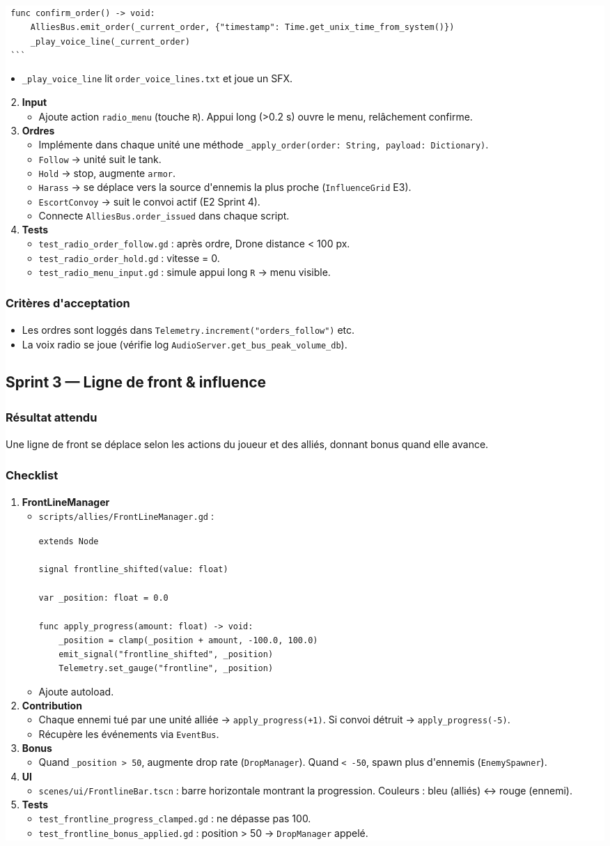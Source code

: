      func confirm_order() -> void:
         AlliesBus.emit_order(_current_order, {"timestamp": Time.get_unix_time_from_system()})
         _play_voice_line(_current_order)
     ```
   - `_play_voice_line` lit `order_voice_lines.txt` et joue un SFX.
2. **Input**
   - Ajoute action `radio_menu` (touche `R`). Appui long (>0.2 s) ouvre le menu, relâchement confirme.
3. **Ordres**
   - Implémente dans chaque unité une méthode `_apply_order(order: String, payload: Dictionary)`.
   - `Follow` → unité suit le tank.
   - `Hold` → stop, augmente `armor`.
   - `Harass` → se déplace vers la source d'ennemis la plus proche (`InfluenceGrid` E3).
   - `EscortConvoy` → suit le convoi actif (E2 Sprint 4).
   - Connecte `AlliesBus.order_issued` dans chaque script.
4. **Tests**
   - `test_radio_order_follow.gd` : après ordre, Drone distance < 100 px.
   - `test_radio_order_hold.gd` : vitesse = 0.
   - `test_radio_menu_input.gd` : simule appui long `R` -> menu visible.

### Critères d'acceptation
- Les ordres sont loggés dans `Telemetry.increment("orders_follow")` etc.
- La voix radio se joue (vérifie log `AudioServer.get_bus_peak_volume_db`).

## Sprint 3 — Ligne de front & influence

### Résultat attendu
Une ligne de front se déplace selon les actions du joueur et des alliés, donnant bonus quand elle avance.

### Checklist
1. **FrontLineManager**
   - `scripts/allies/FrontLineManager.gd` :
     ```gdscript
     extends Node

     signal frontline_shifted(value: float)

     var _position: float = 0.0

     func apply_progress(amount: float) -> void:
         _position = clamp(_position + amount, -100.0, 100.0)
         emit_signal("frontline_shifted", _position)
         Telemetry.set_gauge("frontline", _position)
     ```
   - Ajoute autoload.
2. **Contribution**
   - Chaque ennemi tué par une unité alliée → `apply_progress(+1)`. Si convoi détruit → `apply_progress(-5)`.
   - Récupère les événements via `EventBus`.
3. **Bonus**
   - Quand `_position > 50`, augmente drop rate (`DropManager`). Quand `< -50`, spawn plus d'ennemis (`EnemySpawner`).
4. **UI**
   - `scenes/ui/FrontlineBar.tscn` : barre horizontale montrant la progression. Couleurs : bleu (alliés) ↔ rouge (ennemi).
5. **Tests**
   - `test_frontline_progress_clamped.gd` : ne dépasse pas 100.
   - `test_frontline_bonus_applied.gd` : position > 50 → `DropManager` appelé.
